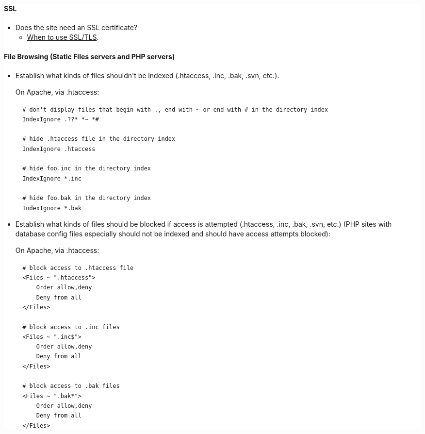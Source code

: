 #### SSL

* Does the site need an SSL certificate?
    * [When to use SSL/TLS](https://wiki.mozilla.org/WebAppSec/Secure_Coding_Guidelines#When_To_Use_SSL.2FTLS).

#### File Browsing (Static Files servers and PHP servers)

* Establish what kinds of files shouldn't be indexed (.htaccess, .inc, .bak, .svn, etc.).

    On Apache, via .htaccess:

        # don't display files that begin with ., end with ~ or end with # in the directory index
        IndexIgnore .??* *~ *#
        
        # hide .htaccess file in the directory index
        IndexIgnore .htaccess
        
        # hide foo.inc in the directory index
        IndexIgnore *.inc
        
        # hide foo.bak in the directory index
        IndexIgnore *.bak

* Establish what kinds of files should be blocked if access is attempted (.htaccess, .inc, .bak, .svn, etc.) (PHP sites with database config files especially should not be indexed and should have access attempts blocked):

    On Apache, via .htaccess:

        # block access to .htaccess file
        <Files ~ ".htaccess">
            Order allow,deny
            Deny from all
        </Files>
        
        # block access to .inc files
        <Files ~ ".inc$">
            Order allow,deny
            Deny from all
        </Files>
        
        # block access to .bak files
        <Files ~ ".bak*">
            Order allow,deny
            Deny from all
        </Files>
        